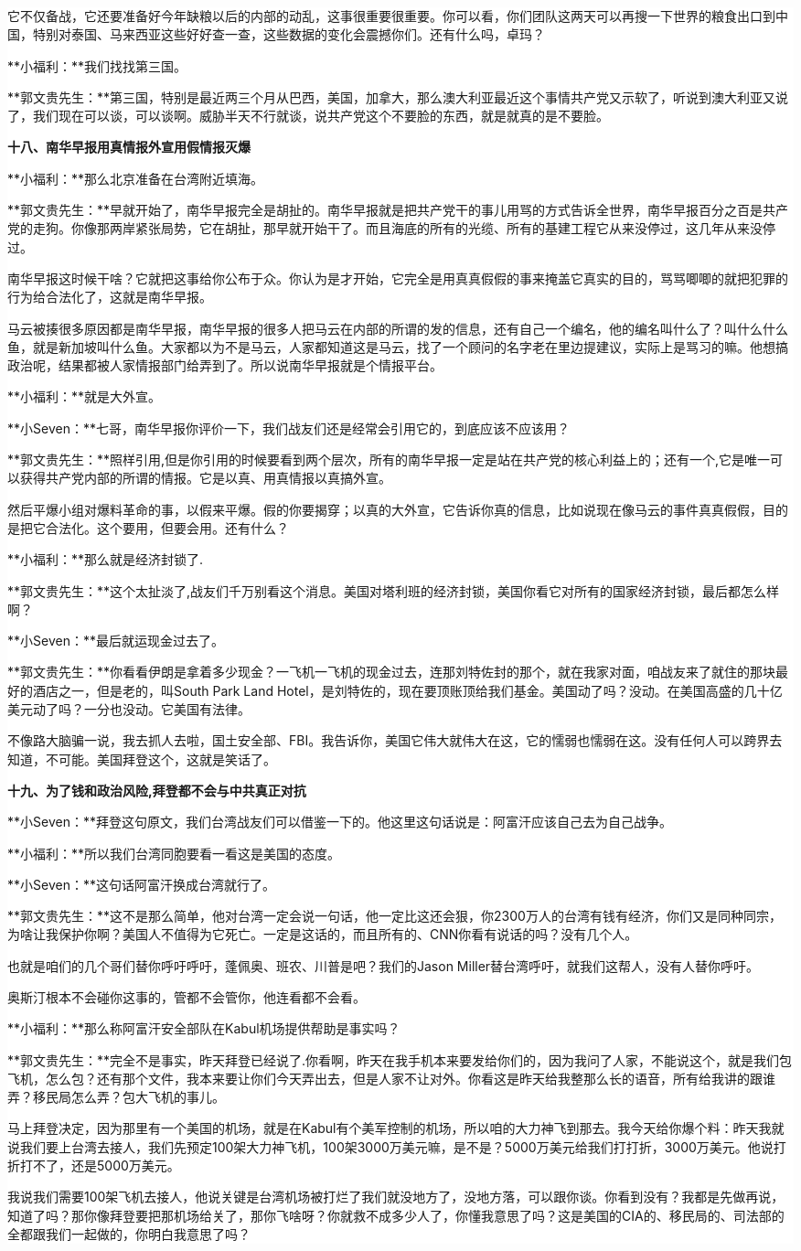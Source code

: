 它不仅备战，它还要准备好今年缺粮以后的内部的动乱，这事很重要很重要。你可以看，你们团队这两天可以再搜一下世界的粮食出口到中国，特别对泰国、马来西亚这些好好查一查，这些数据的变化会震撼你们。还有什么吗，卓玛？

**小福利：**我们找找第三国。

**郭文贵先生：**第三国，特别是最近两三个月从巴西，美国，加拿大，那么澳大利亚最近这个事情共产党又示软了，听说到澳大利亚又说了，我们现在可以谈，可以谈啊。威胁半天不行就谈，说共产党这个不要脸的东西，就是就真的是不要脸。

**十八、南华早报用真情报外宣用假情报灭爆**

**小福利：**那么北京准备在台湾附近填海。

**郭文贵先生：**早就开始了，南华早报完全是胡扯的。南华早报就是把共产党干的事儿用骂的方式告诉全世界，南华早报百分之百是共产党的走狗。你像那两岸紧张局势，它在胡扯，那早就开始干了。而且海底的所有的光缆、所有的基建工程它从来没停过，这几年从来没停过。

南华早报这时候干啥？它就把这事给你公布于众。你认为是才开始，它完全是用真真假假的事来掩盖它真实的目的，骂骂唧唧的就把犯罪的行为给合法化了，这就是南华早报。

马云被揍很多原因都是南华早报，南华早报的很多人把马云在内部的所谓的发的信息，还有自己一个编名，他的编名叫什么了？叫什么什么鱼，就是新加坡叫什么鱼。大家都以为不是马云，人家都知道这是马云，找了一个顾问的名字老在里边提建议，实际上是骂习的嘛。他想搞政治呢，结果都被人家情报部门给弄到了。所以说南华早报就是个情报平台。

**小福利：**就是大外宣。

**小Seven：**七哥，南华早报你评价一下，我们战友们还是经常会引用它的，到底应该不应该用？

**郭文贵先生：**照样引用,但是你引用的时候要看到两个层次，所有的南华早报一定是站在共产党的核心利益上的；还有一个,它是唯一可以获得共产党内部的所谓的情报。它是以真、用真情报以真搞外宣。

然后平爆小组对爆料革命的事，以假来平爆。假的你要揭穿；以真的大外宣，它告诉你真的信息，比如说现在像马云的事件真真假假，目的是把它合法化。这个要用，但要会用。还有什么？

**小福利：**那么就是经济封锁了.

**郭文贵先生：**这个太扯淡了,战友们千万别看这个消息。美国对塔利班的经济封锁，美国你看它对所有的国家经济封锁，最后都怎么样啊？

**小Seven：**最后就运现金过去了。

**郭文贵先生：**你看看伊朗是拿着多少现金？一飞机一飞机的现金过去，连那刘特佐封的那个，就在我家对面，咱战友来了就住的那块最好的酒店之一，但是老的，叫South Park Land Hotel，是刘特佐的，现在要顶账顶给我们基金。美国动了吗？没动。在美国高盛的几十亿美元动了吗？一分也没动。它美国有法律。

不像路大脑骗一说，我去抓人去啦，国土安全部、FBI。我告诉你，美国它伟大就伟大在这，它的懦弱也懦弱在这。没有任何人可以跨界去知道，不可能。美国拜登这个，这就是笑话了。

**十九、为了钱和政治风险,拜登都不会与中共真正对抗**

**小Seven：**拜登这句原文，我们台湾战友们可以借鉴一下的。他这里这句话说是：阿富汗应该自己去为自己战争。

**小福利：**所以我们台湾同胞要看一看这是美国的态度。

**小Seven：**这句话阿富汗换成台湾就行了。

**郭文贵先生：**这不是那么简单，他对台湾一定会说一句话，他一定比这还会狠，你2300万人的台湾有钱有经济，你们又是同种同宗，为啥让我保护你啊？美国人不值得为它死亡。一定是这话的，而且所有的、CNN你看有说话的吗？没有几个人。

也就是咱们的几个哥们替你呼吁呼吁，蓬佩奥、班农、川普是吧？我们的Jason Miller替台湾呼吁，就我们这帮人，没有人替你呼吁。

奥斯汀根本不会碰你这事的，管都不会管你，他连看都不会看。

**小福利：**那么称阿富汗安全部队在Kabul机场提供帮助是事实吗？

**郭文贵先生：**完全不是事实，昨天拜登已经说了.你看啊，昨天在我手机本来要发给你们的，因为我问了人家，不能说这个，就是我们包飞机，怎么包？还有那个文件，我本来要让你们今天弄出去，但是人家不让对外。你看这是昨天给我整那么长的语音，所有给我讲的跟谁弄？移民局怎么弄？包大飞机的事儿。

马上拜登决定，因为那里有一个美国的机场，就是在Kabul有个美军控制的机场，所以咱的大力神飞到那去。我今天给你爆个料：昨天我就说我们要上台湾去接人，我们先预定100架大力神飞机，100架3000万美元嘛，是不是？5000万美元给我们打打折，3000万美元。他说打折打不了，还是5000万美元。

我说我们需要100架飞机去接人，他说关键是台湾机场被打烂了我们就没地方了，没地方落，可以跟你谈。你看到没有？我都是先做再说，知道了吗？那你像拜登要把那机场给关了，那你飞啥呀？你就救不成多少人了，你懂我意思了吗？这是美国的CIA的、移民局的、司法部的全都跟我们一起做的，你明白我意思了吗？

